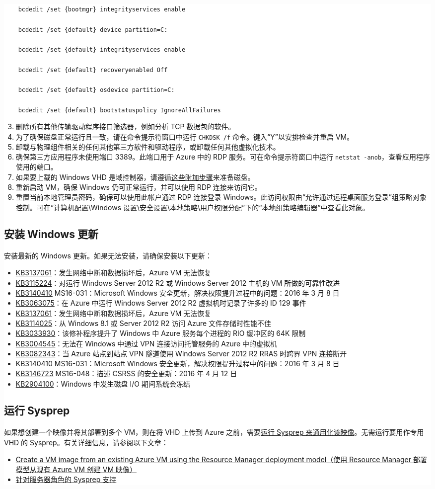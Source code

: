         bcdedit /set {bootmgr} integrityservices enable
   
        bcdedit /set {default} device partition=C:
   
        bcdedit /set {default} integrityservices enable
   
        bcdedit /set {default} recoveryenabled Off
   
        bcdedit /set {default} osdevice partition=C:
   
        bcdedit /set {default} bootstatuspolicy IgnoreAllFailures

3. 删除所有其他传输驱动程序接口筛选器，例如分析 TCP 数据包的软件。
4. 为了确保磁盘正常运行且一致，请在命令提示符窗口中运行 `CHKDSK /f` 命令。键入“Y”以安排检查并重启 VM。
5. 卸载与物理组件相关的任何其他第三方软件和驱动程序，或卸载任何其他虚拟化技术。
6. 确保第三方应用程序未使用端口 3389。此端口用于 Azure 中的 RDP 服务。可在命令提示符窗口中运行 `netstat -anob`，查看应用程序使用的端口。
7. 如果要上载的 Windows VHD 是域控制器，请遵循[这些附加步骤](https://support.microsoft.com/kb/2904015)来准备磁盘。
8. 重新启动 VM，确保 Windows 仍可正常运行，并可以使用 RDP 连接来访问它。
9. 重置当前本地管理员密码，确保可以使用此帐户通过 RDP 连接登录 Windows。此访问权限由“允许通过远程桌面服务登录”组策略对象控制。可在“计算机配置\\Windows 设置\\安全设置\\本地策略\\用户权限分配”下的“本地组策略编辑器”中查看此对象。

## 安装 Windows 更新
安装最新的 Windows 更新。如果无法安装，请确保安装以下更新：
   
* [KB3137061](https://support.microsoft.com/kb/3137061)：发生网络中断和数据损坏后，Azure VM 无法恢复
* [KB3115224](https://support.microsoft.com/kb/3115224)：对运行 Windows Server 2012 R2 或 Windows Server 2012 主机的 VM 所做的可靠性改进
* [KB3140410](https://support.microsoft.com/kb/3140410) MS16-031：Microsoft Windows 安全更新，解决权限提升过程中的问题：2016 年 3 月 8 日
* [KB3063075](https://support.microsoft.com/kb/3063075)：在 Azure 中运行 Windows Server 2012 R2 虚拟机时记录了许多的 ID 129 事件
* [KB3137061](https://support.microsoft.com/kb/3137061)：发生网络中断和数据损坏后，Azure VM 无法恢复
* [KB3114025](https://support.microsoft.com/kb/3114025)：从 Windows 8.1 或 Server 2012 R2 访问 Azure 文件存储时性能不佳
* [KB3033930](https://support.microsoft.com/kb/3033930)：该修补程序提升了 Windows 中 Azure 服务每个进程的 RIO 缓冲区的 64K 限制
* [KB3004545](https://support.microsoft.com/kb/3004545)：无法在 Windows 中通过 VPN 连接访问托管服务的 Azure 中的虚拟机
* [KB3082343](https://support.microsoft.com/kb/3082343)：当 Azure 站点到站点 VPN 隧道使用 Windows Server 2012 R2 RRAS 时跨界 VPN 连接断开
* [KB3140410](https://support.microsoft.com/kb/3140410) MS16-031：Microsoft Windows 安全更新，解决权限提升过程中的问题：2016 年 3 月 8 日
* [KB3146723](https://support.microsoft.com/kb/3146723) MS16-048：描述 CSRSS 的安全更新：2016 年 4 月 12 日
* [KB2904100](https://support.microsoft.com/kb/2904100)：Windows 中发生磁盘 I/O 期间系统会冻结 
     
## <a id="step23"></a> 运行 Sysprep   
如果想创建一个映像并将其部署到多个 VM，则在将 VHD 上传到 Azure 之前，需要[运行 Sysprep 来通用化该映像](/documentation/articles/virtual-machines-windows-generalize-vhd/)。无需运行要用作专用 VHD 的 Sysprep。有关详细信息，请参阅以下文章：
   
* [Create a VM image from an existing Azure VM using the Resource Manager deployment model（使用 Resource Manager 部署模型从现有 Azure VM 创建 VM 映像）](/documentation/articles/virtual-machines-windows-create-vm-generalized/)
* [针对服务器角色的 Sysprep 支持](https://msdn.microsoft.com/windows/hardware/commercialize/manufacture/desktop/sysprep-support-for-server-roles)
